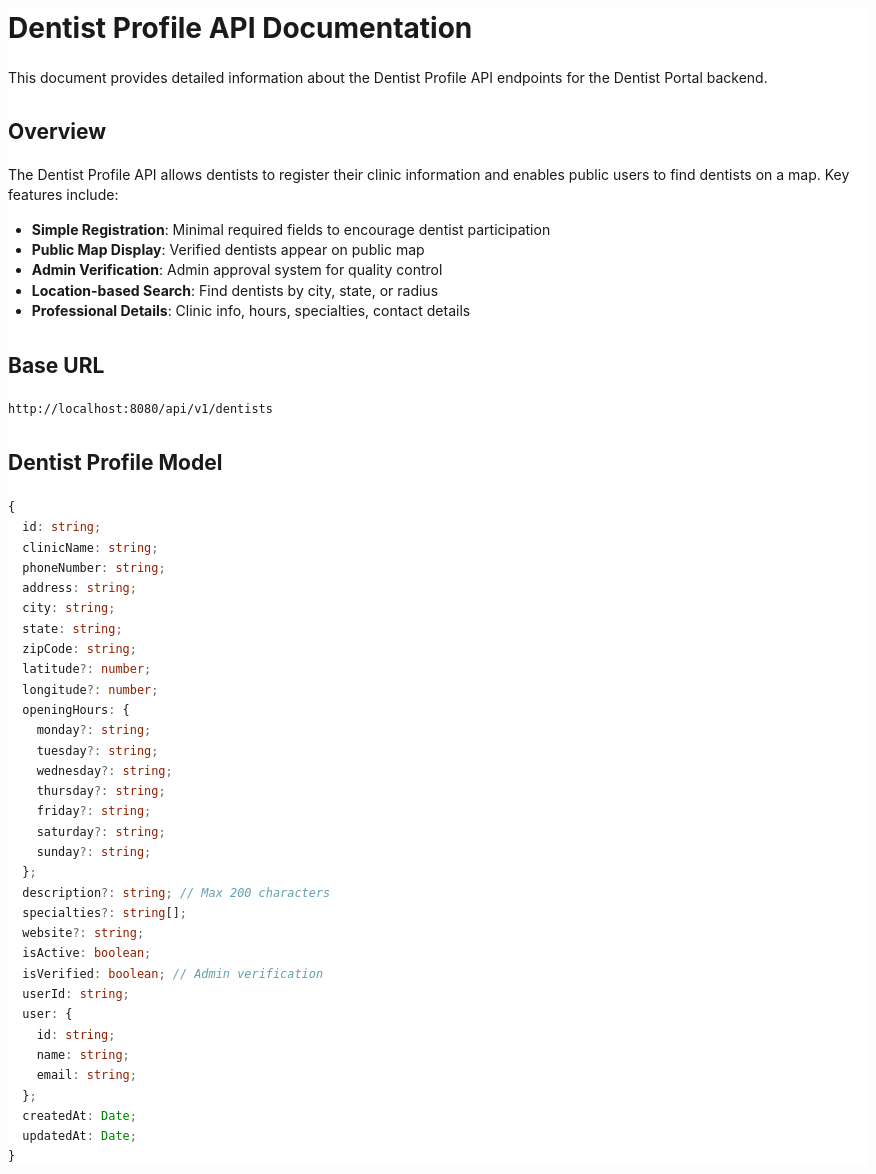 # Dentist Profile API Documentation

This document provides detailed information about the Dentist Profile API endpoints for the Dentist Portal backend.

## Overview

The Dentist Profile API allows dentists to register their clinic information and enables public users to find dentists on a map. Key features include:

- **Simple Registration**: Minimal required fields to encourage dentist participation
- **Public Map Display**: Verified dentists appear on public map
- **Admin Verification**: Admin approval system for quality control
- **Location-based Search**: Find dentists by city, state, or radius
- **Professional Details**: Clinic info, hours, specialties, contact details

## Base URL

```
http://localhost:8080/api/v1/dentists
```

## Dentist Profile Model

```typescript
{
  id: string;
  clinicName: string;
  phoneNumber: string;
  address: string;
  city: string;
  state: string;
  zipCode: string;
  latitude?: number;
  longitude?: number;
  openingHours: {
    monday?: string;
    tuesday?: string;
    wednesday?: string;
    thursday?: string;
    friday?: string;
    saturday?: string;
    sunday?: string;
  };
  description?: string; // Max 200 characters
  specialties?: string[];
  website?: string;
  isActive: boolean;
  isVerified: boolean; // Admin verification
  userId: string;
  user: {
    id: string;
    name: string;
    email: string;
  };
  createdAt: Date;
  updatedAt: Date;
}
```
